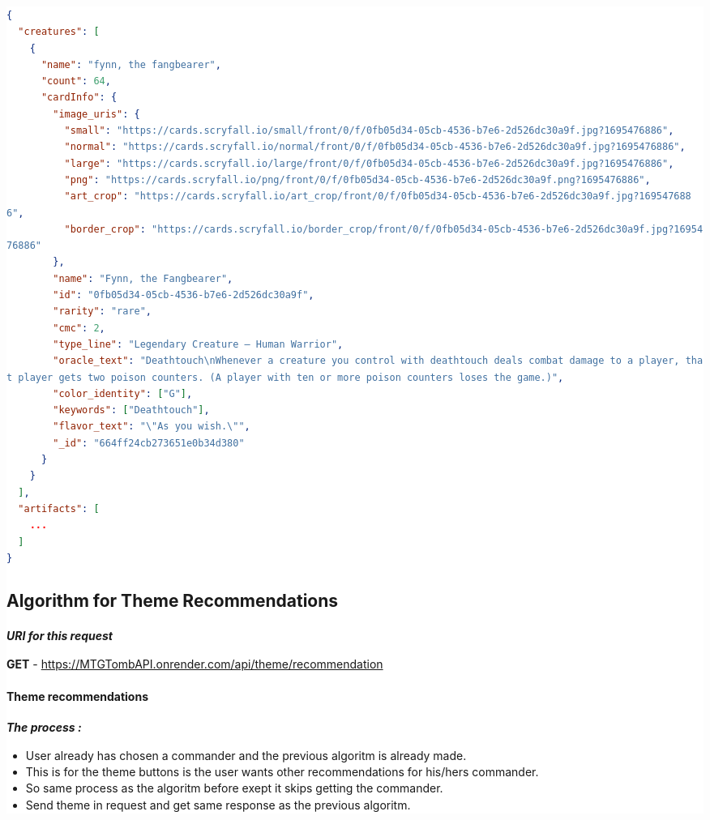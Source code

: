 ```json
{
  "creatures": [
    {
      "name": "fynn, the fangbearer",
      "count": 64,
      "cardInfo": {
        "image_uris": {
          "small": "https://cards.scryfall.io/small/front/0/f/0fb05d34-05cb-4536-b7e6-2d526dc30a9f.jpg?1695476886",
          "normal": "https://cards.scryfall.io/normal/front/0/f/0fb05d34-05cb-4536-b7e6-2d526dc30a9f.jpg?1695476886",
          "large": "https://cards.scryfall.io/large/front/0/f/0fb05d34-05cb-4536-b7e6-2d526dc30a9f.jpg?1695476886",
          "png": "https://cards.scryfall.io/png/front/0/f/0fb05d34-05cb-4536-b7e6-2d526dc30a9f.png?1695476886",
          "art_crop": "https://cards.scryfall.io/art_crop/front/0/f/0fb05d34-05cb-4536-b7e6-2d526dc30a9f.jpg?1695476886",
          "border_crop": "https://cards.scryfall.io/border_crop/front/0/f/0fb05d34-05cb-4536-b7e6-2d526dc30a9f.jpg?1695476886"
        },
        "name": "Fynn, the Fangbearer",
        "id": "0fb05d34-05cb-4536-b7e6-2d526dc30a9f",
        "rarity": "rare",
        "cmc": 2,
        "type_line": "Legendary Creature — Human Warrior",
        "oracle_text": "Deathtouch\nWhenever a creature you control with deathtouch deals combat damage to a player, that player gets two poison counters. (A player with ten or more poison counters loses the game.)",
        "color_identity": ["G"],
        "keywords": ["Deathtouch"],
        "flavor_text": "\"As you wish.\"",
        "_id": "664ff24cb273651e0b34d380"
      }
    }
  ],
  "artifacts": [
    ...
  ]
}
```

## Algorithm for Theme Recommendations

**_URI for this request_**

**GET** - https://MTGTombAPI.onrender.com/api/theme/recommendation

#### Theme recommendations

**_The process :_**

- User already has chosen a commander and the previous algoritm is already made.
- This is for the theme buttons is the user wants other recommendations for his/hers commander.
- So same process as the algoritm before exept it skips getting the commander.
- Send theme in request and get same response as the previous algoritm.
